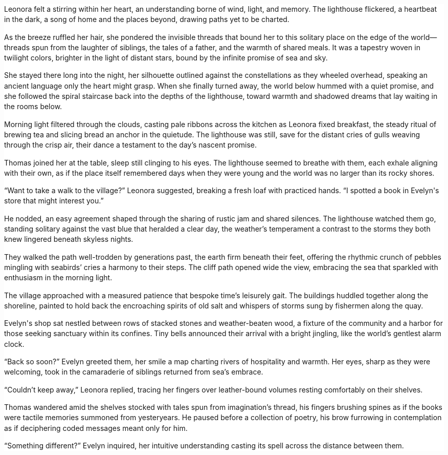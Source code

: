 Leonora felt a stirring within her heart, an understanding borne of wind, light, and memory. The lighthouse flickered, a heartbeat in the dark, a song of home and the places beyond, drawing paths yet to be charted.

As the breeze ruffled her hair, she pondered the invisible threads that bound her to this solitary place on the edge of the world—threads spun from the laughter of siblings, the tales of a father, and the warmth of shared meals. It was a tapestry woven in twilight colors, brighter in the light of distant stars, bound by the infinite promise of sea and sky.

She stayed there long into the night, her silhouette outlined against the constellations as they wheeled overhead, speaking an ancient language only the heart might grasp. When she finally turned away, the world below hummed with a quiet promise, and she followed the spiral staircase back into the depths of the lighthouse, toward warmth and shadowed dreams that lay waiting in the rooms below.

Morning light filtered through the clouds, casting pale ribbons across the kitchen as Leonora fixed breakfast, the steady ritual of brewing tea and slicing bread an anchor in the quietude. The lighthouse was still, save for the distant cries of gulls weaving through the crisp air, their dance a testament to the day’s nascent promise.

Thomas joined her at the table, sleep still clinging to his eyes. The lighthouse seemed to breathe with them, each exhale aligning with their own, as if the place itself remembered days when they were young and the world was no larger than its rocky shores.

“Want to take a walk to the village?” Leonora suggested, breaking a fresh loaf with practiced hands. “I spotted a book in Evelyn's store that might interest you.”

He nodded, an easy agreement shaped through the sharing of rustic jam and shared silences. The lighthouse watched them go, standing solitary against the vast blue that heralded a clear day, the weather’s temperament a contrast to the storms they both knew lingered beneath skyless nights.

They walked the path well-trodden by generations past, the earth firm beneath their feet, offering the rhythmic crunch of pebbles mingling with seabirds’ cries a harmony to their steps. The cliff path opened wide the view, embracing the sea that sparkled with enthusiasm in the morning light.

The village approached with a measured patience that bespoke time’s leisurely gait. The buildings huddled together along the shoreline, painted to hold back the encroaching spirits of old salt and whispers of storms sung by fishermen along the quay.

Evelyn's shop sat nestled between rows of stacked stones and weather-beaten wood, a fixture of the community and a harbor for those seeking sanctuary within its confines. Tiny bells announced their arrival with a bright jingling, like the world’s gentlest alarm clock.

“Back so soon?” Evelyn greeted them, her smile a map charting rivers of hospitality and warmth. Her eyes, sharp as they were welcoming, took in the camaraderie of siblings returned from sea’s embrace.

“Couldn’t keep away,” Leonora replied, tracing her fingers over leather-bound volumes resting comfortably on their shelves.

Thomas wandered amid the shelves stocked with tales spun from imagination’s thread, his fingers brushing spines as if the books were tactile memories summoned from yesteryears. He paused before a collection of poetry, his brow furrowing in contemplation as if deciphering coded messages meant only for him.

“Something different?” Evelyn inquired, her intuitive understanding casting its spell across the distance between them.
